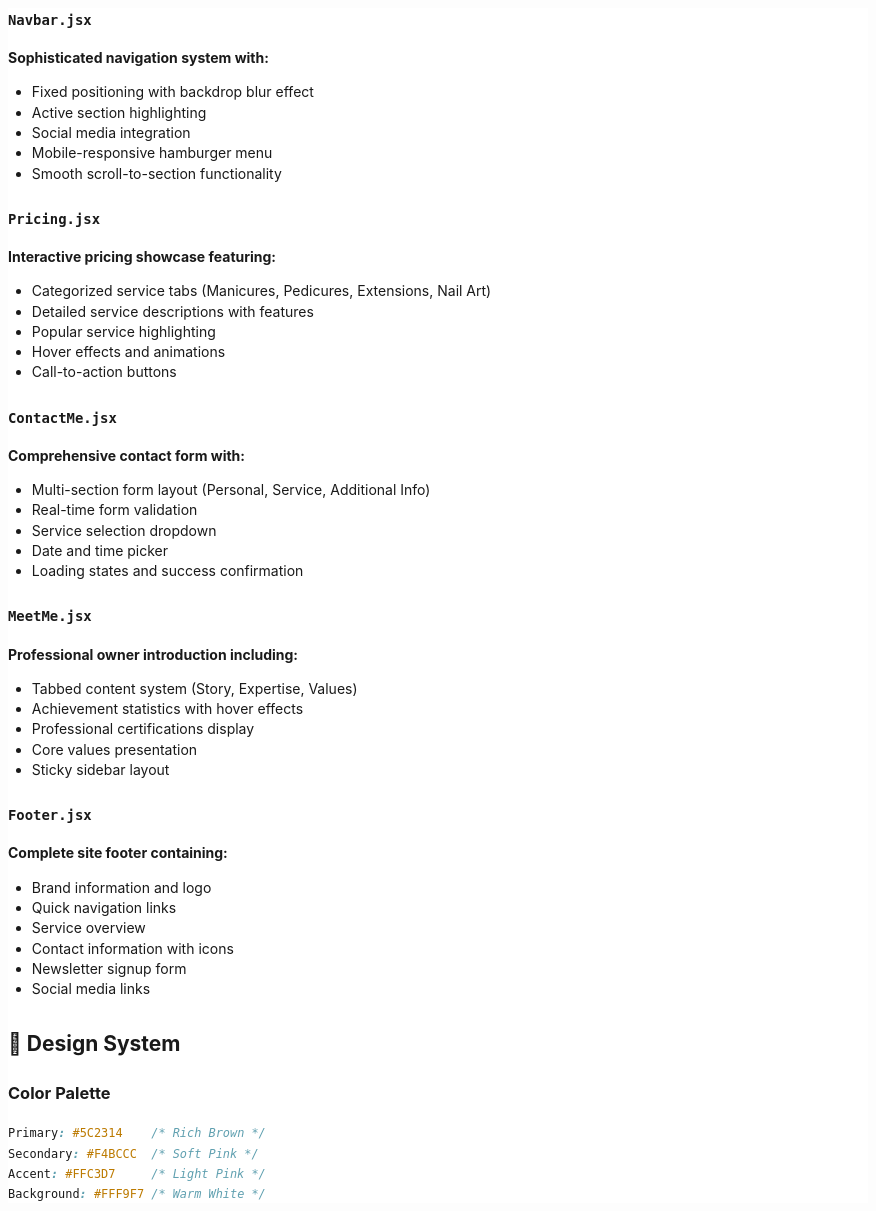 ### `Navbar.jsx`
**Sophisticated navigation system with:**
- Fixed positioning with backdrop blur effect
- Active section highlighting
- Social media integration
- Mobile-responsive hamburger menu
- Smooth scroll-to-section functionality

### `Pricing.jsx`
**Interactive pricing showcase featuring:**
- Categorized service tabs (Manicures, Pedicures, Extensions, Nail Art)
- Detailed service descriptions with features
- Popular service highlighting
- Hover effects and animations
- Call-to-action buttons

### `ContactMe.jsx`
**Comprehensive contact form with:**
- Multi-section form layout (Personal, Service, Additional Info)
- Real-time form validation
- Service selection dropdown
- Date and time picker
- Loading states and success confirmation

### `MeetMe.jsx`
**Professional owner introduction including:**
- Tabbed content system (Story, Expertise, Values)
- Achievement statistics with hover effects
- Professional certifications display
- Core values presentation
- Sticky sidebar layout

### `Footer.jsx`
**Complete site footer containing:**
- Brand information and logo
- Quick navigation links
- Service overview
- Contact information with icons
- Newsletter signup form
- Social media links

## 🎨 Design System

### Color Palette
```css
Primary: #5C2314    /* Rich Brown */
Secondary: #F4BCCC  /* Soft Pink */
Accent: #FFC3D7     /* Light Pink */
Background: #FFF9F7 /* Warm White */
```
